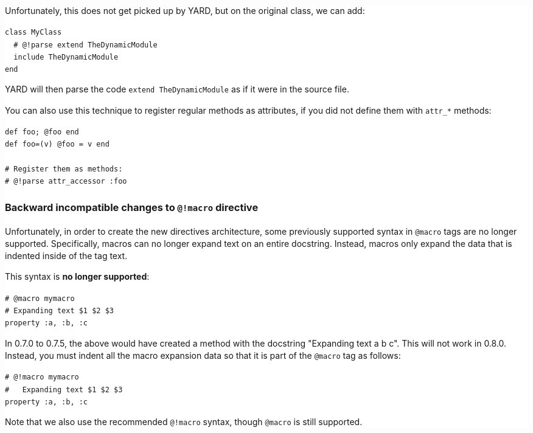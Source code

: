 Unfortunately, this does not get picked up by YARD, but on the original
class, we can add:

    class MyClass
      # @!parse extend TheDynamicModule
      include TheDynamicModule
    end

YARD will then parse the code `extend TheDynamicModule` as if
it were in the source file.

You can also use this technique to register regular methods as
attributes, if you did not define them with `attr_*` methods:

    def foo; @foo end
    def foo=(v) @foo = v end

    # Register them as methods:
    # @!parse attr_accessor :foo

### Backward incompatible changes to `@!macro` directive

Unfortunately, in order to create the new directives architecture,
some previously supported syntax in `@macro` tags are no longer supported.
Specifically, macros can no longer expand text on an entire docstring.
Instead, macros only expand the data that is indented inside of the tag
text.

This syntax is **no longer supported**:

    # @macro mymacro
    # Expanding text $1 $2 $3
    property :a, :b, :c

In 0.7.0 to 0.7.5, the above would have created a method with the docstring
"Expanding text a b c". This will not work in 0.8.0. Instead, you must
indent all the macro expansion data so that it is part of the `@macro`
tag as follows:

    # @!macro mymacro
    #   Expanding text $1 $2 $3
    property :a, :b, :c

Note that we also use the recommended `@!macro` syntax, though `@macro`
is still supported.
